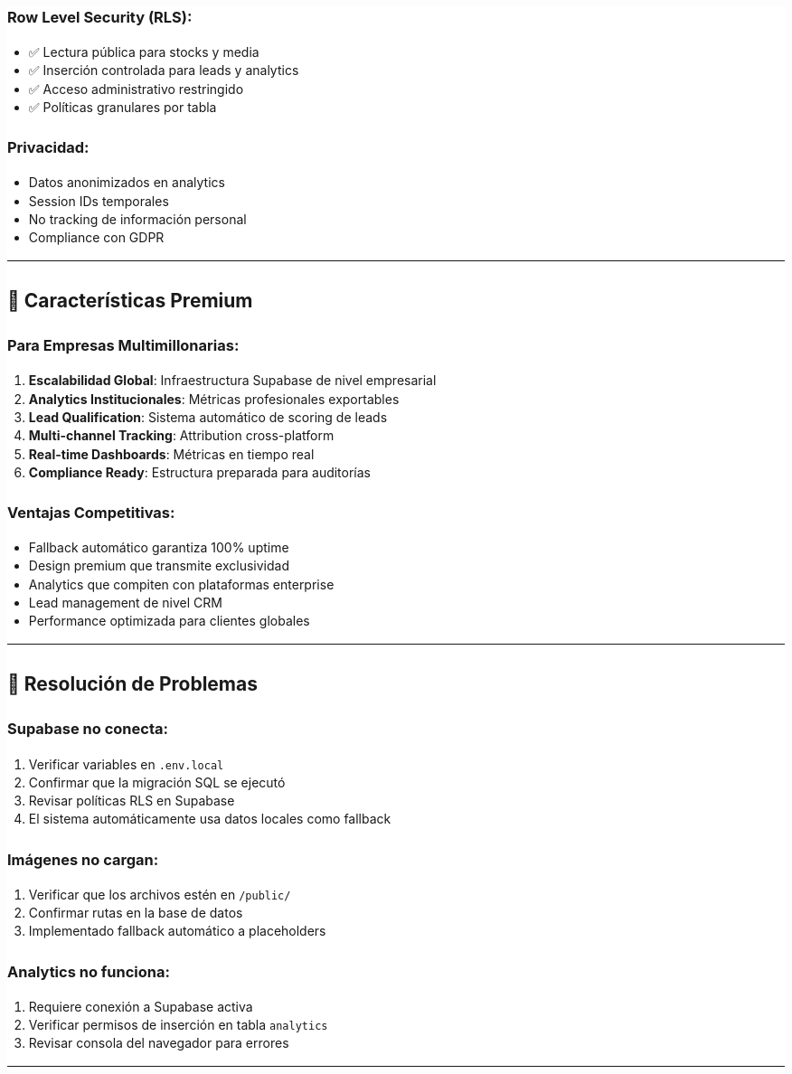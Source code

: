 ### **Row Level Security (RLS):**
- ✅ Lectura pública para stocks y media
- ✅ Inserción controlada para leads y analytics
- ✅ Acceso administrativo restringido
- ✅ Políticas granulares por tabla

### **Privacidad:**
- Datos anonimizados en analytics
- Session IDs temporales
- No tracking de información personal
- Compliance con GDPR

---

## 🌟 Características Premium

### **Para Empresas Multimillonarias:**
1. **Escalabilidad Global**: Infraestructura Supabase de nivel empresarial
2. **Analytics Institucionales**: Métricas profesionales exportables  
3. **Lead Qualification**: Sistema automático de scoring de leads
4. **Multi-channel Tracking**: Attribution cross-platform
5. **Real-time Dashboards**: Métricas en tiempo real
6. **Compliance Ready**: Estructura preparada para auditorías

### **Ventajas Competitivas:**
- Fallback automático garantiza 100% uptime
- Design premium que transmite exclusividad
- Analytics que compiten con plataformas enterprise
- Lead management de nivel CRM
- Performance optimizada para clientes globales

---

## 🚨 Resolución de Problemas

### **Supabase no conecta:**
1. Verificar variables en `.env.local`
2. Confirmar que la migración SQL se ejecutó
3. Revisar políticas RLS en Supabase
4. El sistema automáticamente usa datos locales como fallback

### **Imágenes no cargan:**
1. Verificar que los archivos estén en `/public/`
2. Confirmar rutas en la base de datos
3. Implementado fallback automático a placeholders

### **Analytics no funciona:**
1. Requiere conexión a Supabase activa
2. Verificar permisos de inserción en tabla `analytics`
3. Revisar consola del navegador para errores

---